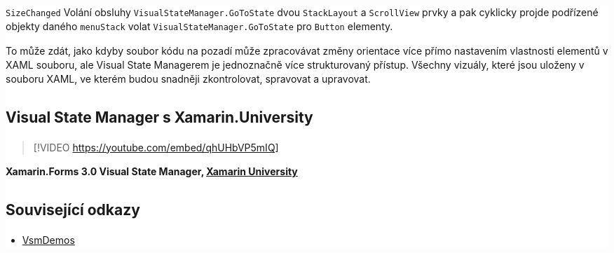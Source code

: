 `SizeChanged` Volání obsluhy `VisualStateManager.GoToState` dvou `StackLayout` a `ScrollView` prvky a pak cyklicky projde podřízené objekty daného `menuStack` volat `VisualStateManager.GoToState` pro `Button` elementy.

To může zdát, jako kdyby soubor kódu na pozadí může zpracovávat změny orientace více přímo nastavením vlastnosti elementů v XAML souboru, ale Visual State Managerem je jednoznačně více strukturovaný přístup. Všechny vizuály, které jsou uloženy v souboru XAML, ve kterém budou snadněji zkontrolovat, spravovat a upravovat.

## <a name="visual-state-manager-with-xamarinuniversity"></a>Visual State Manager s Xamarin.University

> [!VIDEO https://youtube.com/embed/qhUHbVP5mIQ]

**Xamarin.Forms 3.0 Visual State Manager, [Xamarin University](https://university.xamarin.com/)**

## <a name="related-links"></a>Související odkazy

- [VsmDemos](https://developer.xamarin.com/samples/xamarin-forms/UserInterface/VsmDemos/)

